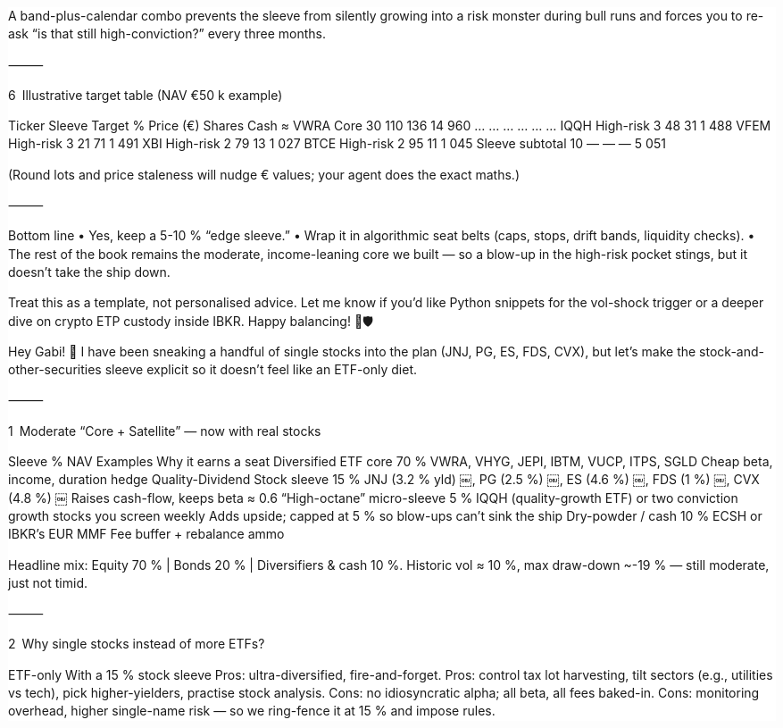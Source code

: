 A band-plus-calendar combo prevents the sleeve from silently growing into a risk monster during bull runs and forces you to re-ask “is that still high-conviction?” every three months.

⸻

6 Illustrative target table (NAV €50 k example)

Ticker	Sleeve	Target %	Price (€)	Shares	Cash ≈
VWRA	Core	30	110	136	14 960
…	…	…	…	…	…
IQQH	High-risk	3	48	31	1 488
VFEM	High-risk	3	21	71	1 491
XBI	High-risk	2	79	13	1 027
BTCE	High-risk	2	95	11	1 045
Sleeve subtotal	10	—	—	—	5 051

(Round lots and price staleness will nudge € values; your agent does the exact maths.)

⸻

Bottom line
	•	Yes, keep a 5-10 % “edge sleeve.”
	•	Wrap it in algorithmic seat belts (caps, stops, drift bands, liquidity checks).
	•	The rest of the book remains the moderate, income-leaning core we built — so a blow-up in the high-risk pocket stings, but it doesn’t take the ship down.

Treat this as a template, not personalised advice.  Let me know if you’d like Python snippets for the vol-shock trigger or a deeper dive on crypto ETP custody inside IBKR.  Happy balancing! 🚀🛡️

Hey Gabi! 🙂
I have been sneaking a handful of single stocks into the plan (JNJ, PG, ES, FDS, CVX), but let’s make the stock-and-other-securities sleeve explicit so it doesn’t feel like an ETF-only diet.

⸻

1 Moderate “Core + Satellite” — now with real stocks

Sleeve	% NAV	Examples	Why it earns a seat
Diversified ETF core	70 %	VWRA, VHYG, JEPI, IBTM, VUCP, ITPS, SGLD	Cheap beta, income, duration hedge
Quality-Dividend Stock sleeve	15 %	JNJ (3.2 % yld)  ￼, PG (2.5 %)  ￼, ES (4.6 %)  ￼, FDS (1 %)  ￼, CVX (4.8 %)  ￼	Raises cash-flow, keeps beta ≈ 0.6
“High-octane” micro-sleeve	5 %	IQQH (quality-growth ETF) or two conviction growth stocks you screen weekly	Adds upside; capped at 5 % so blow-ups can’t sink the ship
Dry-powder / cash	10 %	ECSH or IBKR’s EUR MMF	Fee buffer + rebalance ammo

Headline mix: Equity 70 % | Bonds 20 % | Diversifiers & cash 10 %.
Historic vol ≈ 10 %, max draw-down ~-19 % — still moderate, just not timid.

⸻

2 Why single stocks instead of more ETFs?

ETF-only	With a 15 % stock sleeve
Pros: ultra-diversified, fire-and-forget.	Pros: control tax lot harvesting, tilt sectors (e.g., utilities vs tech), pick higher-yielders, practise stock analysis.
Cons: no idiosyncratic alpha; all beta, all fees baked-in.	Cons: monitoring overhead, higher single-name risk — so we ring-fence it at 15 % and impose rules.
